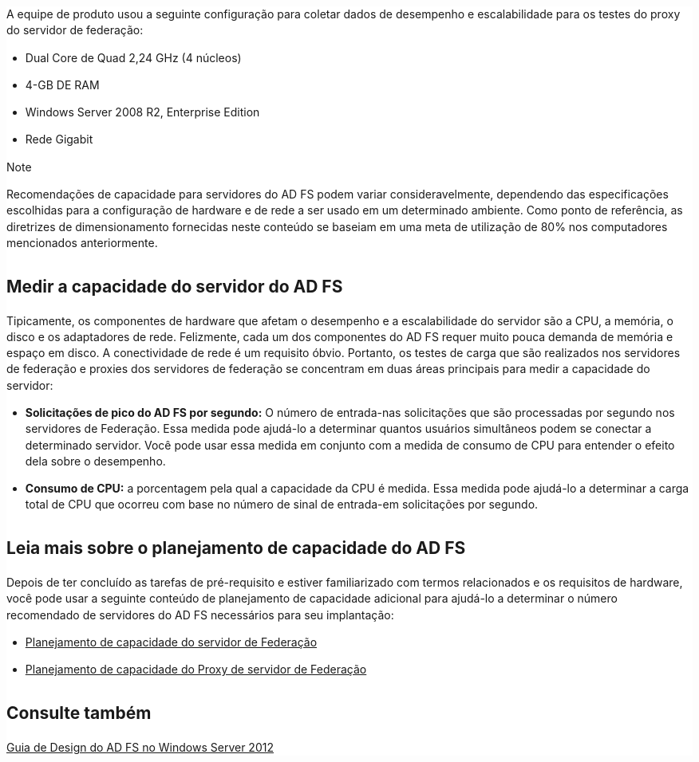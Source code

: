A equipe de produto usou a seguinte configuração para coletar dados de desempenho e escalabilidade para os testes do proxy do servidor de federação:  
  
-   Dual Core de Quad 2,24 GHz \(4 núcleos\)  
  
-   4\-GB DE RAM  
  
-   Windows Server 2008 R2, Enterprise Edition  
  
-   Rede Gigabit  
  
> [!NOTE]  
> Recomendações de capacidade para servidores do AD FS podem variar consideravelmente, dependendo das especificações escolhidas para a configuração de hardware e de rede a ser usado em um determinado ambiente. Como ponto de referência, as diretrizes de dimensionamento fornecidas neste conteúdo se baseiam em uma meta de utilização de 80% nos computadores mencionados anteriormente.  
  
## <a name="measure-ad-fs-server-capacity"></a>Medir a capacidade do servidor do AD FS  
Tipicamente, os componentes de hardware que afetam o desempenho e a escalabilidade do servidor são a CPU, a memória, o disco e os adaptadores de rede. Felizmente, cada um dos componentes do AD FS requer muito pouca demanda de memória e espaço em disco. A conectividade de rede é um requisito óbvio. Portanto, os testes de carga que são realizados nos servidores de federação e proxies dos servidores de federação se concentram em duas áreas principais para medir a capacidade do servidor:  
  
-   **Solicitações de pico do AD FS por segundo:** O número de entrada\-nas solicitações que são processadas por segundo nos servidores de Federação. Essa medida pode ajudá-lo a determinar quantos usuários simultâneos podem se conectar a determinado servidor. Você pode usar essa medida em conjunto com a medida de consumo de CPU para entender o efeito dela sobre o desempenho.  
  
-   **Consumo de CPU:** a porcentagem pela qual a capacidade da CPU é medida. Essa medida pode ajudá-lo a determinar a carga total de CPU que ocorreu com base no número de sinal de entrada\-em solicitações por segundo.  
  
## <a name="continue-reading-more-about-ad-fs-capacity-planning"></a>Leia mais sobre o planejamento de capacidade do AD FS  
Depois de ter concluído as tarefas de pré-requisito e estiver familiarizado com termos relacionados e os requisitos de hardware, você pode usar a seguinte conteúdo de planejamento de capacidade adicional para ajudá-lo a determinar o número recomendado de servidores do AD FS necessários para seu implantação:  
  
-   [Planejamento de capacidade do servidor de Federação](Planning-for-Federation-Server-Capacity.md)  
  
-   [Planejamento de capacidade do Proxy de servidor de Federação](Planning-for-Federation-Server-Proxy-Capacity.md)  
  
## <a name="see-also"></a>Consulte também
[Guia de Design do AD FS no Windows Server 2012](AD-FS-Design-Guide-in-Windows-Server-2012.md)
